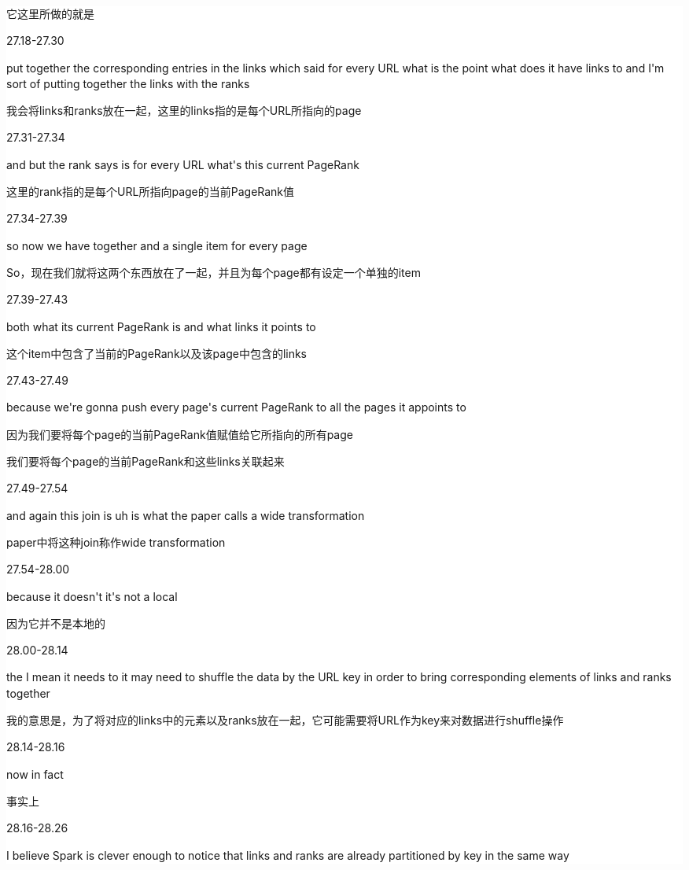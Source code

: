 它这里所做的就是

27.18-27.30

put together the corresponding entries in the links which said for every URL what is the point what does it have links to  and I'm sort of putting together the links with the ranks 

我会将links和ranks放在一起，这里的links指的是每个URL所指向的page



27.31-27.34

and but the rank says is for every URL what's this current PageRank 

这里的rank指的是每个URL所指向page的当前PageRank值

27.34-27.39

so now we have together and a single item for every page

So，现在我们就将这两个东西放在了一起，并且为每个page都有设定一个单独的item

27.39-27.43

both what its current PageRank is and what links it points to 

这个item中包含了当前的PageRank以及该page中包含的links

27.43-27.49

because we're gonna push every page's current PageRank to all the pages it appoints to 

因为我们要将每个page的当前PageRank值赋值给它所指向的所有page

我们要将每个page的当前PageRank和这些links关联起来

27.49-27.54

and again this join is uh is what the paper calls a wide transformation

paper中将这种join称作wide transformation

27.54-28.00

 because it doesn't it's not a local

因为它并不是本地的

28.00-28.14

the I mean it needs to it may need to shuffle the data by the URL key in order to bring corresponding elements of links and ranks together 

我的意思是，为了将对应的links中的元素以及ranks放在一起，它可能需要将URL作为key来对数据进行shuffle操作

28.14-28.16

now in fact

事实上

28.16-28.26

 I believe Spark is clever enough to notice that links and ranks are already partitioned by key in the same way
